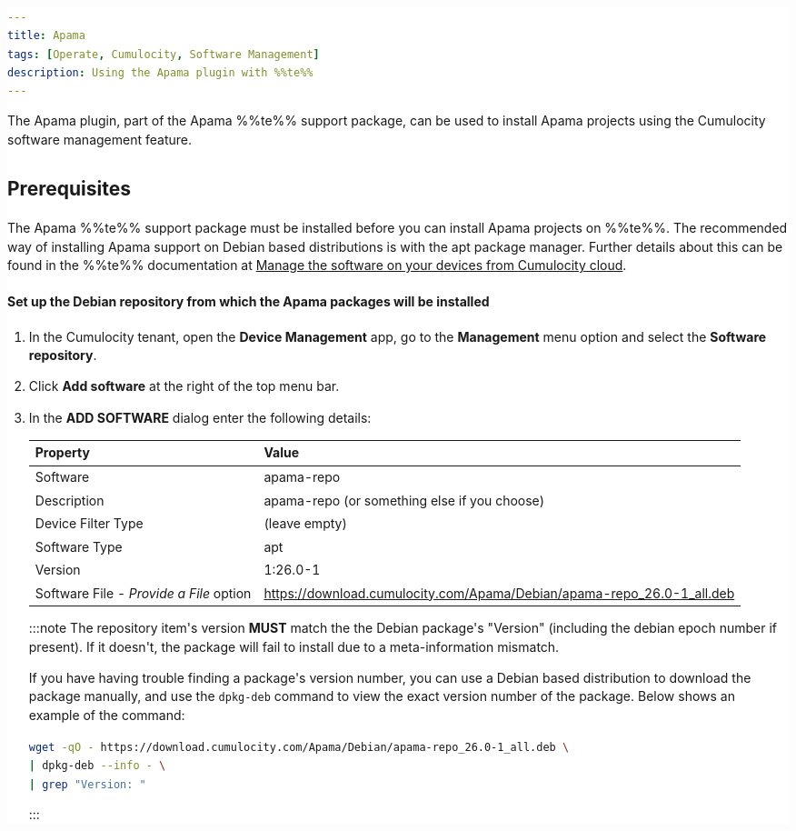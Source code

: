 ```yaml
---
title: Apama
tags: [Operate, Cumulocity, Software Management]
description: Using the Apama plugin with %%te%%
---
```


The Apama plugin, part of the Apama %%te%% support package, can be used to install Apama projects using the Cumulocity software management feature.

## Prerequisites

The Apama %%te%% support package must be installed before you can install Apama projects on %%te%%.
The recommended way of installing Apama support on Debian based distributions is with the apt package manager.
Further details about this can be found in the %%te%% documentation at [Manage the software on your devices from Cumulocity cloud](../../start/software-management.md).

#### Set up the Debian repository from which the Apama packages will be installed

1. In the Cumulocity tenant, open the **Device Management** app, go to the **Management** menu option and select the **Software repository**.
2. Click **Add software** at the right of the top menu bar. 
3. In the **ADD SOFTWARE** dialog enter the following details:

    |Property|Value|
    |--------|-----|
    |Software|apama-repo|
    |Description|apama-repo (or something else if you choose)|
    |Device Filter Type|(leave empty)|
    |Software Type|apt|
    |Version|1:26.0-1|
    |Software File - *Provide a File* option|https://download.cumulocity.com/Apama/Debian/apama-repo_26.0-1_all.deb|

    :::note
    The repository item's version **MUST** match the the Debian package's "Version" (including the debian epoch number if present). If it doesn't, the package will fail to install due to a meta-information mismatch.

    If you have having trouble finding a package's version number, you can use a Debian based distribution to download the package manually, and use the `dpkg-deb` command to view the exact version number of the package. Below shows an example of the command:

    ```sh
    wget -qO - https://download.cumulocity.com/Apama/Debian/apama-repo_26.0-1_all.deb \
    | dpkg-deb --info - \
    | grep "Version: "
    ```
    :::

